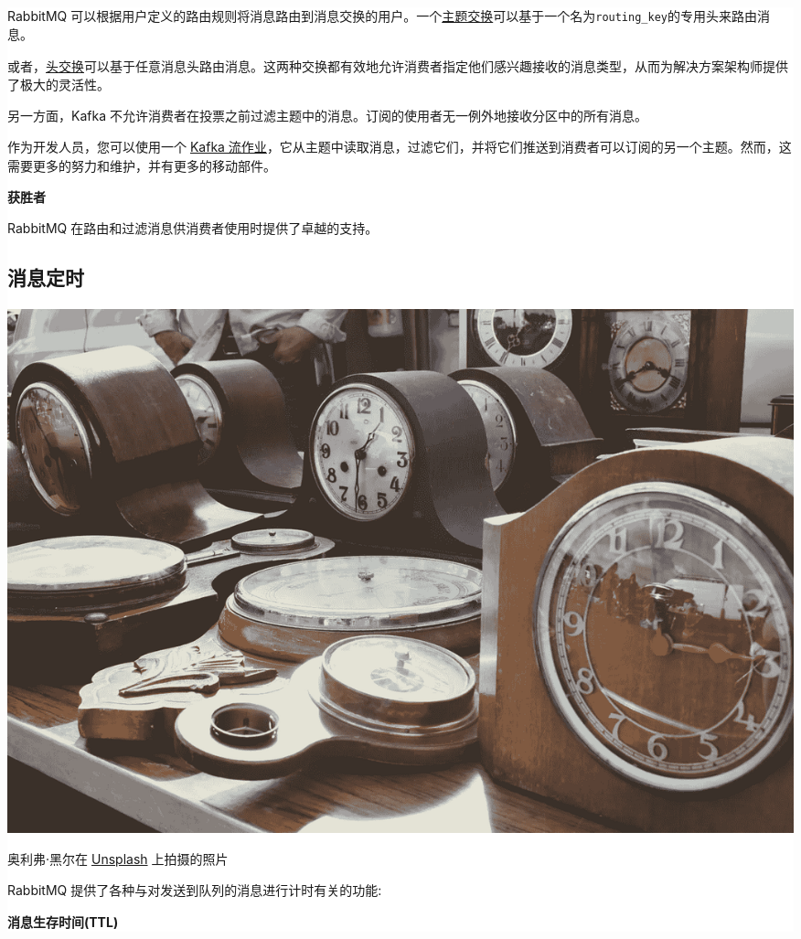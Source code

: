 RabbitMQ 可以根据用户定义的路由规则将消息路由到消息交换的用户。一个[主题交换](https://www.rabbitmq.com/tutorials/amqp-concepts.html#exchange-topic)可以基于一个名为`routing_key`的专用头来路由消息。

或者，[头交换](https://www.rabbitmq.com/tutorials/amqp-concepts.html#exchange-headers)可以基于任意消息头路由消息。这两种交换都有效地允许消费者指定他们感兴趣接收的消息类型，从而为解决方案架构师提供了极大的灵活性。

另一方面，Kafka 不允许消费者在投票之前过滤主题中的消息。订阅的使用者无一例外地接收分区中的所有消息。

作为开发人员，您可以使用一个 [Kafka 流作业](https://kafka.apache.org/documentation/streams/)，它从主题中读取消息，过滤它们，并将它们推送到消费者可以订阅的另一个主题。然而，这需要更多的努力和维护，并有更多的移动部件。

**获胜者**

RabbitMQ 在路由和过滤消息供消费者使用时提供了卓越的支持。

## 消息定时

![](img/06b1affc6d1ed70e2bda9d7ddd5bdcb3.png)

奥利弗·黑尔在 [Unsplash](https://unsplash.com/s/photos/timing?utm_source=unsplash&utm_medium=referral&utm_content=creditCopyText) 上拍摄的照片

RabbitMQ 提供了各种与对发送到队列的消息进行计时有关的功能:

**消息生存时间(TTL)**
